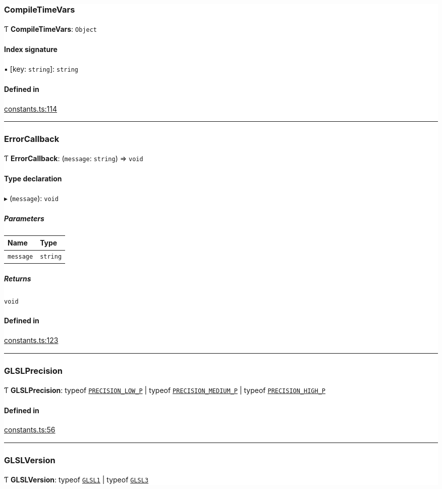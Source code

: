 ### CompileTimeVars

Ƭ **CompileTimeVars**: `Object`

#### Index signature

▪ [key: `string`]: `string`

#### Defined in

[constants.ts:114](https://github.com/amandaghassaei/webgl-compute/blob/a45a425/src/constants.ts#L114)

___

### ErrorCallback

Ƭ **ErrorCallback**: (`message`: `string`) => `void`

#### Type declaration

▸ (`message`): `void`

##### Parameters

| Name | Type |
| :------ | :------ |
| `message` | `string` |

##### Returns

`void`

#### Defined in

[constants.ts:123](https://github.com/amandaghassaei/webgl-compute/blob/a45a425/src/constants.ts#L123)

___

### GLSLPrecision

Ƭ **GLSLPrecision**: typeof [`PRECISION_LOW_P`](modules.md#precision_low_p) \| typeof [`PRECISION_MEDIUM_P`](modules.md#precision_medium_p) \| typeof [`PRECISION_HIGH_P`](modules.md#precision_high_p)

#### Defined in

[constants.ts:56](https://github.com/amandaghassaei/webgl-compute/blob/a45a425/src/constants.ts#L56)

___

### GLSLVersion

Ƭ **GLSLVersion**: typeof [`GLSL1`](modules.md#glsl1) \| typeof [`GLSL3`](modules.md#glsl3)
